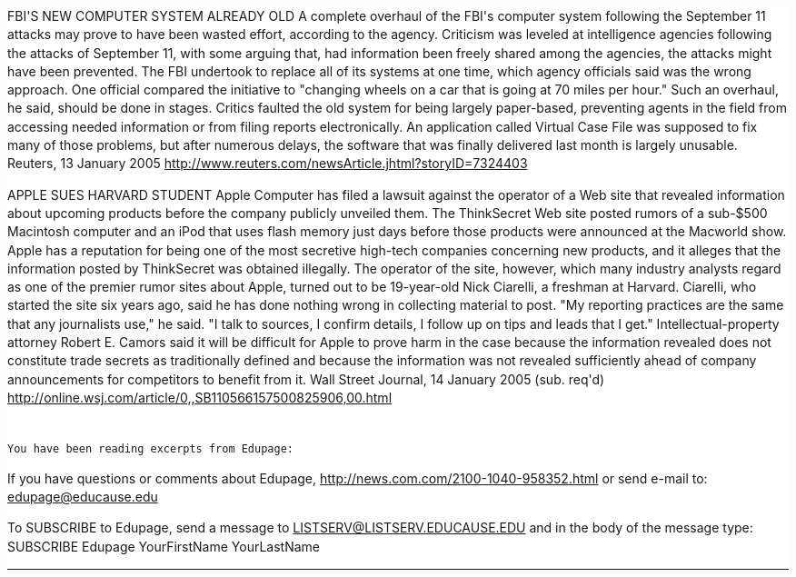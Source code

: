 FBI'S NEW COMPUTER SYSTEM ALREADY OLD
A complete overhaul of the FBI's computer system following the
September 11 attacks may prove to have been wasted effort, according to
the agency. Criticism was leveled at intelligence agencies following
the attacks of September 11, with some arguing that, had information
been freely shared among the agencies, the attacks might have been
prevented. The FBI undertook to replace all of its systems at one time,
which agency officials said was the wrong approach. One official
compared the initiative to "changing wheels on a car that is going at
70 miles per hour." Such an overhaul, he said, should be done in
stages. Critics faulted the old system for being largely paper-based,
preventing agents in the field from accessing needed information or
from filing reports electronically. An application called Virtual Case
File was supposed to fix many of those problems, but after numerous delays,
the software that was finally delivered last month is largely unusable.
Reuters, 13 January 2005
http://www.reuters.com/newsArticle.jhtml?storyID=7324403

APPLE SUES HARVARD STUDENT
Apple Computer has filed a lawsuit against the operator of a Web site
that revealed information about upcoming products before the company
publicly unveiled them. The ThinkSecret Web site posted rumors of a
sub-$500 Macintosh computer and an iPod that uses flash memory just
days before those products were announced at the Macworld show. Apple
has a reputation for being one of the most secretive high-tech
companies concerning new products, and it alleges that the information
posted by ThinkSecret was obtained illegally. The operator of the site,
however, which many industry analysts regard as one of the premier
rumor sites about Apple, turned out to be 19-year-old Nick Ciarelli, a
freshman at Harvard. Ciarelli, who started the site six years ago, said
he has done nothing wrong in collecting material to post. "My reporting
practices are the same that any journalists use," he said. "I talk to
sources, I confirm details, I follow up on tips and leads that I get."
Intellectual-property attorney Robert E. Camors said it will be
difficult for Apple to prove harm in the case because the information
revealed does not constitute trade secrets as traditionally defined and
because the information was not revealed sufficiently ahead of company
announcements for competitors to benefit from it.
Wall Street Journal, 14 January 2005 (sub. req'd)
http://online.wsj.com/article/0,,SB110566157500825906,00.html

                                                                                                                                                                 You have been reading excerpts from Edupage:
If you have questions or comments about Edupage,
http://news.com.com/2100-1040-958352.html
or send e-mail to: edupage@educause.edu

To SUBSCRIBE to Edupage, send a message to
LISTSERV@LISTSERV.EDUCAUSE.EDU
and in the body of the message type:
SUBSCRIBE Edupage YourFirstName YourLastName

***
